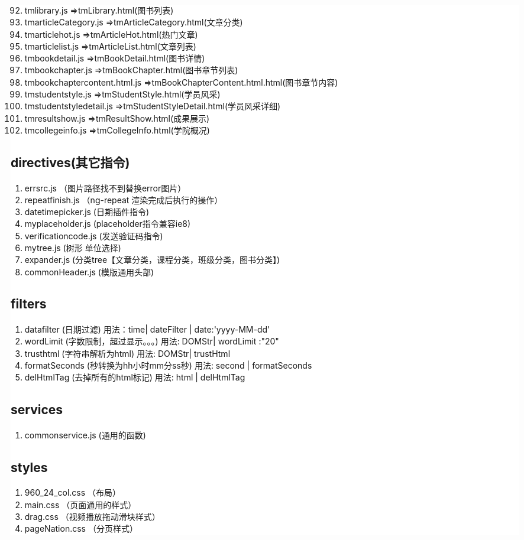 92. tmlibrary.js =>tmLibrary.html(图书列表)
93. tmarticleCategory.js =>tmArticleCategory.html(文章分类)
94. tmarticlehot.js =>tmArticleHot.html(热门文章)
95. tmarticlelist.js =>tmArticleList.html(文章列表)
96. tmbookdetail.js =>tmBookDetail.html(图书详情)
97. tmbookchapter.js =>tmBookChapter.html(图书章节列表)
97. tmbookchaptercontent.html.js =>tmBookChapterContent.html.html(图书章节内容)
98. tmstudentstyle.js =>tmStudentStyle.html(学员风采)
99. tmstudentstyledetail.js =>tmStudentStyleDetail.html(学员风采详细)
100. tmresultshow.js =>tmResultShow.html(成果展示)
101. tmcollegeinfo.js =>tmCollegeInfo.html(学院概况)



## directives(其它指令)

1. errsrc.js （图片路径找不到替换error图片）
2. repeatfinish.js （ng-repeat 渲染完成后执行的操作）
3. datetimepicker.js (日期插件指令)
4. myplaceholder.js (placeholder指令兼容ie8)
5. verificationcode.js (发送验证码指令)
6. mytree.js (树形 单位选择)
7. expander.js (分类tree【文章分类，课程分类，班级分类，图书分类】)
8. commonHeader.js (模版通用头部)

## filters
1. datafilter (日期过滤) 用法：time| dateFilter | date:'yyyy-MM-dd'
2. wordLimit (字数限制，超过显示。。。) 用法: DOMStr| wordLimit :"20"
3. trusthtml (字符串解析为html) 用法: DOMStr| trustHtml
4. formatSeconds (秒转换为hh小时mm分ss秒) 用法: second | formatSeconds
5. delHtmlTag (去掉所有的html标记) 用法: html | delHtmlTag

## services
1. commonservice.js (通用的函数)

## styles
1. 960_24_col.css （布局）
2. main.css （页面通用的样式）
3. drag.css （视频播放拖动滑块样式）
4. pageNation.css （分页样式）
